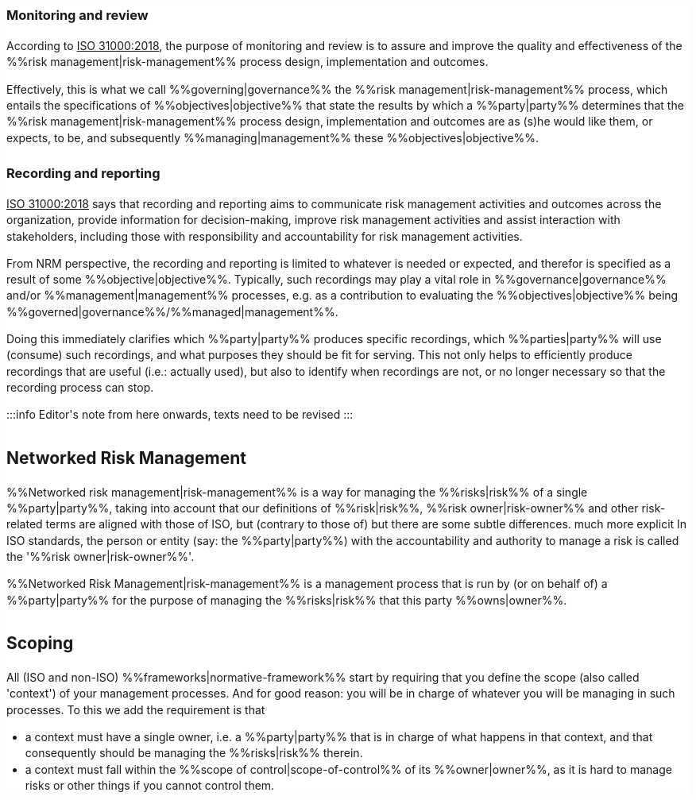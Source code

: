 ### Monitoring and review

According to [ISO 31000:2018](https://www.iso.org/obp/ui#iso:std:iso:31000:ed-2:v1:en), the purpose of monitoring and review is to assure and improve the quality and effectiveness of the %%risk management|risk-management%% process design, implementation and outcomes.

Effectively, this is what we call %%governing|governance%% the %%risk management|risk-management%% process, which entails the specifications of %%objectives|objective%% that state the results by which a %%party|party%% determines that the %%risk management|risk-management%% process design, implementation and outcomes are as (s)he would like them, or expects, to be, and subsequently %%managing|management%% these %%objectives|objective%%.

### Recording and reporting

[ISO 31000:2018](https://www.iso.org/obp/ui#iso:std:iso:31000:ed-2:v1:en) says that recording and reporting aims to communicate risk management activities and outcomes across the organization, provide information for decision-making, improve risk management activities and assist interaction with stakeholders, including those with responsibility and accountability for risk management activities.

From NRM perspective, the recording and reporting is limited to whatever is needed or expected, and therefor is specified as a result of some %%objective|objective%%. Typically, such recordings may play a vital role in %%governance|governance%% and/or %%management|management%% processes, e.g. as a contribution to evaluating the %%objectives|objective%% being %%governed|governance%%/%%managed|management%%.

Doing this immediately clarifies which %%party|party%% produces specific recordings, which %%parties|party%% will use (consume) such recordings, and what purposes they should be fit for serving. This not only helps to efficiently produce recordings that are useful (i.e.: actually used), but also to identify when recordings are not, or no longer necessary so that the recording process can stop.


:::info Editor's note
from here onwards, texts need to be revised
:::
## Networked Risk Management

%%Networked risk management|risk-management%% is a way for managing the %%risks|risk%% of a single %%party|party%%, taking into account that our definitions of %%risk|risk%%, %%risk owner|risk-owner%% and other risk-related terms are aligned with those of ISO, but (contrary to those of) but there are some subtle differences. much more explicit
In ISO standards, the person or entity (say: the %%party|party%%) with the accountability and authority to manage a risk is called the '%%risk owner|risk-owner%%'.

%%Networked Risk Management|risk-management%% is a management process that is run by (or on behalf of) a %%party|party%% for the purpose of managing the %%risks|risk%% that this party %%owns|owner%%.


## Scoping

All (ISO and non-ISO) %%frameworks|normative-framework%% start by requiring that you define the scope (also called 'context') of your management processes. And for good reason: you will be in charge of whatever you will be managing in such processes. To this we add the requirement is that
- a context must have a single owner, i.e. a %%party|party%% that is in charge of what happens in that context, and that consequently should be managing the %%risks|risk%% therein.
- a context must fall within the %%scope of control|scope-of-control%% of its %%owner|owner%%, as it is hard to manage risks or other things if you cannot control them.

